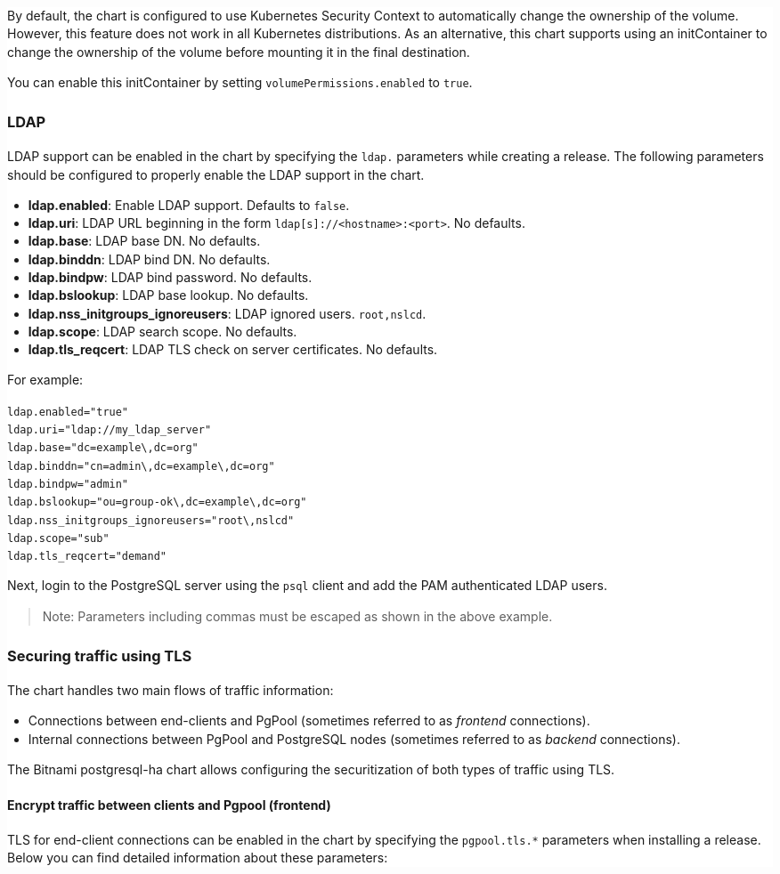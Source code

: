 By default, the chart is configured to use Kubernetes Security Context to automatically change the ownership of the volume. However, this feature does not work in all Kubernetes distributions.
As an alternative, this chart supports using an initContainer to change the ownership of the volume before mounting it in the final destination.

You can enable this initContainer by setting `volumePermissions.enabled` to `true`.

### LDAP

LDAP support can be enabled in the chart by specifying the `ldap.` parameters while creating a release. The following parameters should be configured to properly enable the LDAP support in the chart.

- **ldap.enabled**: Enable LDAP support. Defaults to `false`.
- **ldap.uri**: LDAP URL beginning in the form `ldap[s]://<hostname>:<port>`. No defaults.
- **ldap.base**: LDAP base DN. No defaults.
- **ldap.binddn**: LDAP bind DN. No defaults.
- **ldap.bindpw**: LDAP bind password. No defaults.
- **ldap.bslookup**: LDAP base lookup. No defaults.
- **ldap.nss_initgroups_ignoreusers**: LDAP ignored users. `root,nslcd`.
- **ldap.scope**: LDAP search scope. No defaults.
- **ldap.tls_reqcert**: LDAP TLS check on server certificates. No defaults.

For example:

```text
ldap.enabled="true"
ldap.uri="ldap://my_ldap_server"
ldap.base="dc=example\,dc=org"
ldap.binddn="cn=admin\,dc=example\,dc=org"
ldap.bindpw="admin"
ldap.bslookup="ou=group-ok\,dc=example\,dc=org"
ldap.nss_initgroups_ignoreusers="root\,nslcd"
ldap.scope="sub"
ldap.tls_reqcert="demand"
```

Next, login to the PostgreSQL server using the `psql` client and add the PAM authenticated LDAP users.

> Note: Parameters including commas must be escaped as shown in the above example.

### Securing traffic using TLS

The chart handles two main flows of traffic information:

- Connections between end-clients and PgPool (sometimes referred to as *frontend* connections).
- Internal connections between PgPool and PostgreSQL nodes (sometimes referred to as *backend* connections).

The Bitnami postgresql-ha chart allows configuring the securitization of both types of traffic using TLS.

#### Encrypt traffic between clients and Pgpool (frontend)

TLS for end-client connections can be enabled in the chart by specifying the `pgpool.tls.*` parameters when installing a release. Below you can find detailed information about these parameters:

